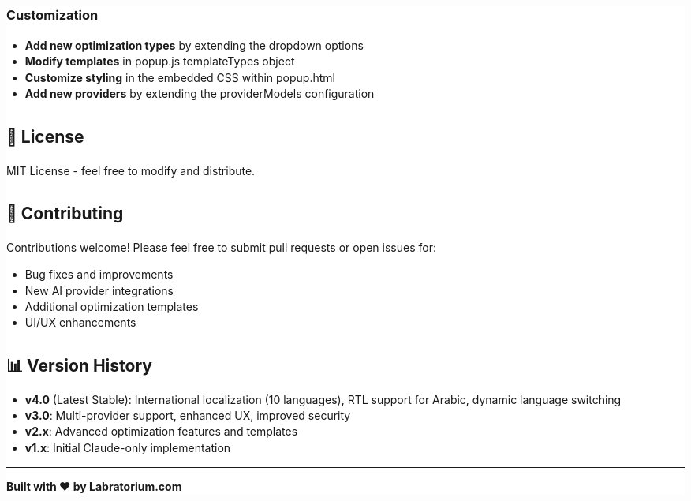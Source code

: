 ### Customization
- **Add new optimization types** by extending the dropdown options
- **Modify templates** in popup.js templateTypes object
- **Customize styling** in the embedded CSS within popup.html
- **Add new providers** by extending the providerModels configuration

## 📄 License

MIT License - feel free to modify and distribute.

## 🤝 Contributing

Contributions welcome! Please feel free to submit pull requests or open issues for:
- Bug fixes and improvements
- New AI provider integrations  
- Additional optimization templates
- UI/UX enhancements

## 📊 Version History

- **v4.0** (Latest Stable): International localization (10 languages), RTL support for Arabic, dynamic language switching
- **v3.0**: Multi-provider support, enhanced UX, improved security
- **v2.x**: Advanced optimization features and templates
- **v1.x**: Initial Claude-only implementation

---

**Built with ❤️ by [Labratorium.com](https://labratorium.com)**